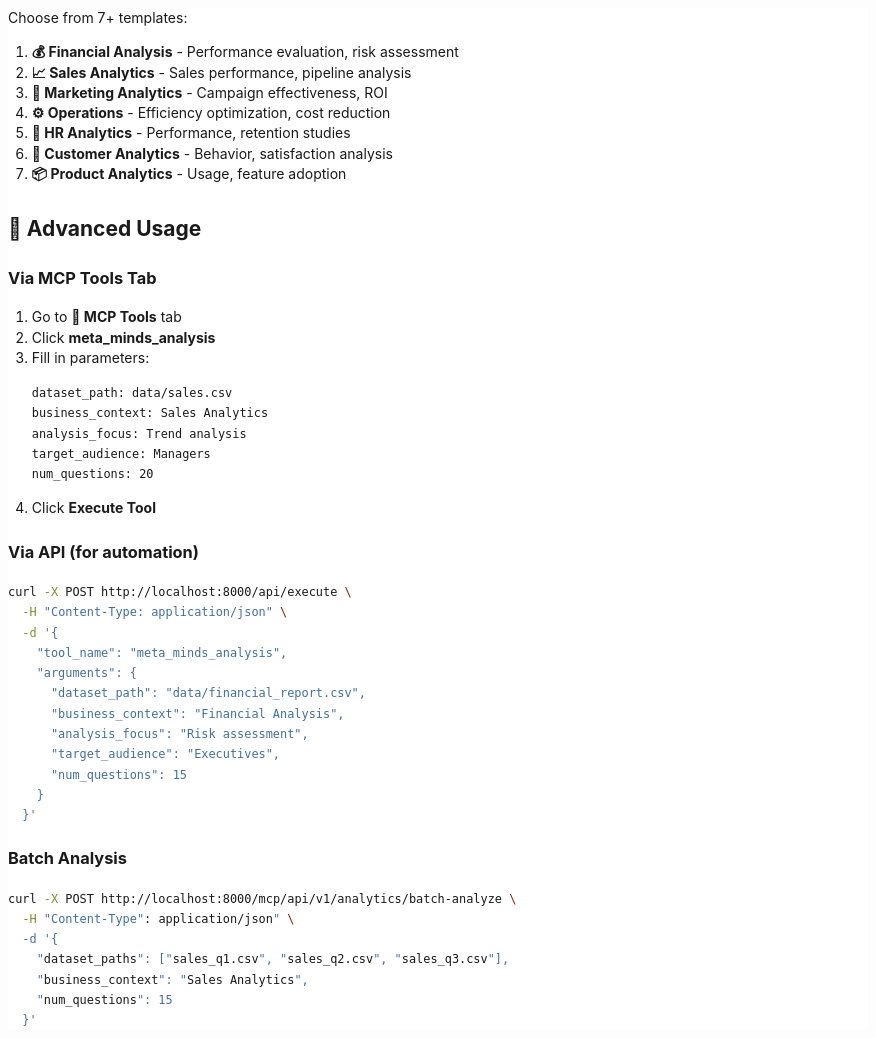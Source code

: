 Choose from 7+ templates:

1. **💰 Financial Analysis** - Performance evaluation, risk assessment
2. **📈 Sales Analytics** - Sales performance, pipeline analysis
3. **📣 Marketing Analytics** - Campaign effectiveness, ROI
4. **⚙️ Operations** - Efficiency optimization, cost reduction
5. **👥 HR Analytics** - Performance, retention studies
6. **🎯 Customer Analytics** - Behavior, satisfaction analysis
7. **📦 Product Analytics** - Usage, feature adoption

## 🔧 Advanced Usage

### Via MCP Tools Tab

1. Go to **🔧 MCP Tools** tab
2. Click **meta_minds_analysis**
3. Fill in parameters:
   ```
   dataset_path: data/sales.csv
   business_context: Sales Analytics
   analysis_focus: Trend analysis
   target_audience: Managers
   num_questions: 20
   ```
4. Click **Execute Tool**

### Via API (for automation)

```bash
curl -X POST http://localhost:8000/api/execute \
  -H "Content-Type: application/json" \
  -d '{
    "tool_name": "meta_minds_analysis",
    "arguments": {
      "dataset_path": "data/financial_report.csv",
      "business_context": "Financial Analysis",
      "analysis_focus": "Risk assessment",
      "target_audience": "Executives",
      "num_questions": 15
    }
  }'
```

### Batch Analysis

```bash
curl -X POST http://localhost:8000/mcp/api/v1/analytics/batch-analyze \
  -H "Content-Type": application/json" \
  -d '{
    "dataset_paths": ["sales_q1.csv", "sales_q2.csv", "sales_q3.csv"],
    "business_context": "Sales Analytics",
    "num_questions": 15
  }'
```
